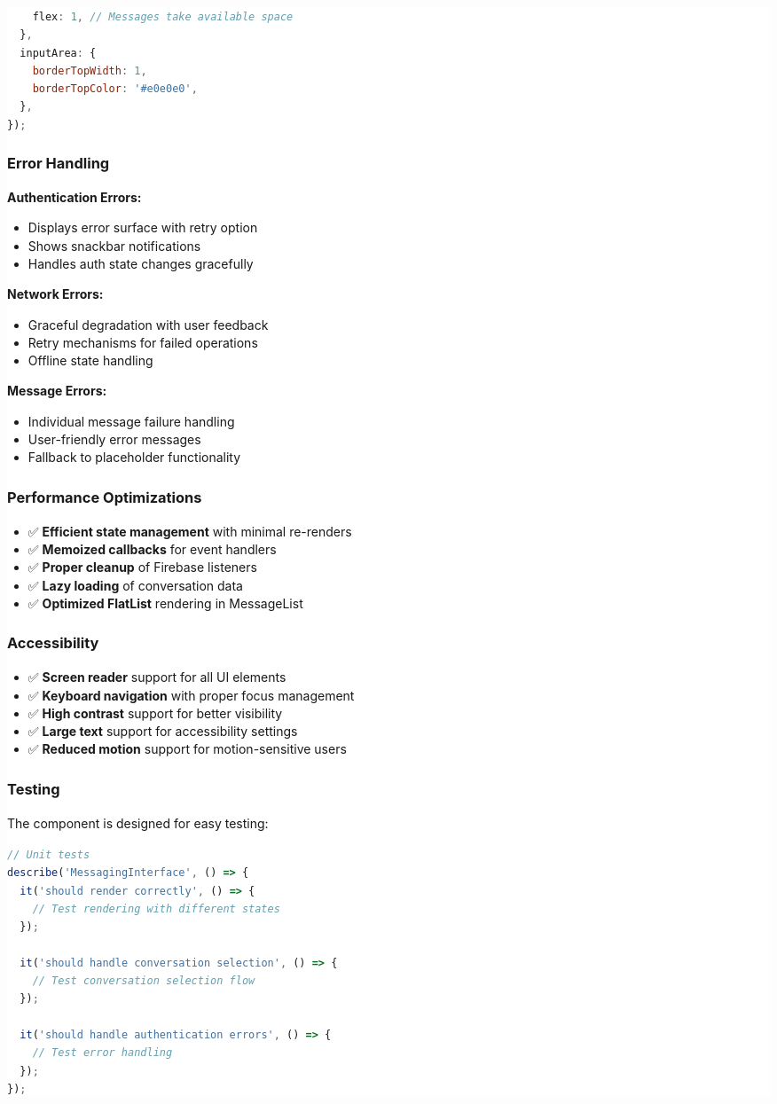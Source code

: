 ```javascript
    flex: 1, // Messages take available space
  },
  inputArea: {
    borderTopWidth: 1,
    borderTopColor: '#e0e0e0',
  },
});
```

### Error Handling

**Authentication Errors:**
- Displays error surface with retry option
- Shows snackbar notifications
- Handles auth state changes gracefully

**Network Errors:**
- Graceful degradation with user feedback
- Retry mechanisms for failed operations
- Offline state handling

**Message Errors:**
- Individual message failure handling
- User-friendly error messages
- Fallback to placeholder functionality

### Performance Optimizations

- ✅ **Efficient state management** with minimal re-renders
- ✅ **Memoized callbacks** for event handlers
- ✅ **Proper cleanup** of Firebase listeners
- ✅ **Lazy loading** of conversation data
- ✅ **Optimized FlatList** rendering in MessageList

### Accessibility

- ✅ **Screen reader** support for all UI elements
- ✅ **Keyboard navigation** with proper focus management
- ✅ **High contrast** support for better visibility
- ✅ **Large text** support for accessibility settings
- ✅ **Reduced motion** support for motion-sensitive users

### Testing

The component is designed for easy testing:

```javascript
// Unit tests
describe('MessagingInterface', () => {
  it('should render correctly', () => {
    // Test rendering with different states
  });

  it('should handle conversation selection', () => {
    // Test conversation selection flow
  });

  it('should handle authentication errors', () => {
    // Test error handling
  });
});
```
